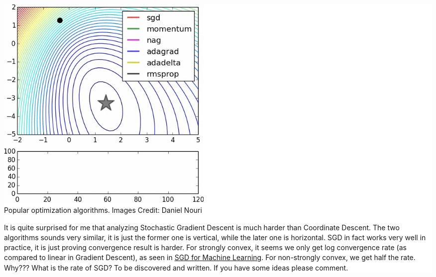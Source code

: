 <img src="/assets/gradient_descent/all.gif" style="max-width:49%; height:400px;">
</div>
<div class="thecap">Popular optimization algorithms. Images Credit: Daniel Nouri</div>
</div>

It is quite surprised for me that analyzing Stochastic Gradient Descent is much harder than Coordinate Descent. The two algorithms sounds very similar, it is just the former one is vertical, while the later one is horizontal. SGD in fact works very well in practice, it is just proving convergence result is harder. For strongly convex, it seems we only get log convergence rate (as compared to linear in Gradient Descent), as seen in [SGD for Machine Learning](http://research.microsoft.com/en-us/um/cambridge/events/mls2013/downloads/stochastic_gradient.pdf). For non-strongly convex, we get half the rate. Why??? What is the rate of SGD? To be discovered and written. If you have some ideas please comment. 